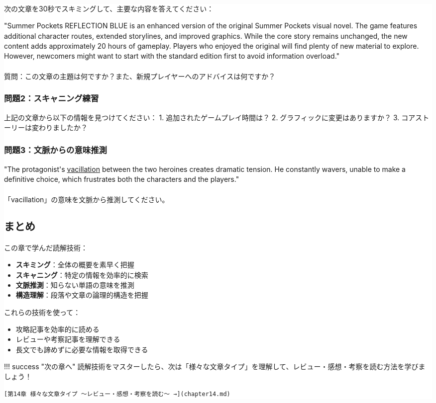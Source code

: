 次の文章を30秒でスキミングして、主要な内容を答えてください：

<div class="exercise">
"Summer Pockets REFLECTION BLUE is an enhanced version of the original Summer Pockets visual novel. The game features additional character routes, extended storylines, and improved graphics. While the core story remains unchanged, the new content adds approximately 20 hours of gameplay. Players who enjoyed the original will find plenty of new material to explore. However, newcomers might want to start with the standard edition first to avoid information overload."
<br><br>
質問：この文章の主題は何ですか？また、新規プレイヤーへのアドバイスは何ですか？
</div>

### 問題2：スキャニング練習

<div class="exercise">
上記の文章から以下の情報を見つけてください：
1. 追加されたゲームプレイ時間は？
2. グラフィックに変更はありますか？
3. コアストーリーは変わりましたか？
</div>

### 問題3：文脈からの意味推測

<div class="exercise">
"The protagonist's <u>vacillation</u> between the two heroines creates dramatic tension. He constantly wavers, unable to make a definitive choice, which frustrates both the characters and the players."
<br><br>
「vacillation」の意味を文脈から推測してください。
</div>

## まとめ

この章で学んだ読解技術：

- **スキミング**：全体の概要を素早く把握
- **スキャニング**：特定の情報を効率的に検索
- **文脈推測**：知らない単語の意味を推測
- **構造理解**：段落や文章の論理的構造を把握

これらの技術を使って：
- 攻略記事を効率的に読める
- レビューや考察記事を理解できる
- 長文でも諦めずに必要な情報を取得できる

!!! success "次の章へ"
    読解技術をマスターしたら、次は「様々な文章タイプ」を理解して、レビュー・感想・考察を読む方法を学びましょう！
    
    [第14章 様々な文章タイプ ～レビュー・感想・考察を読む～ →](chapter14.md)